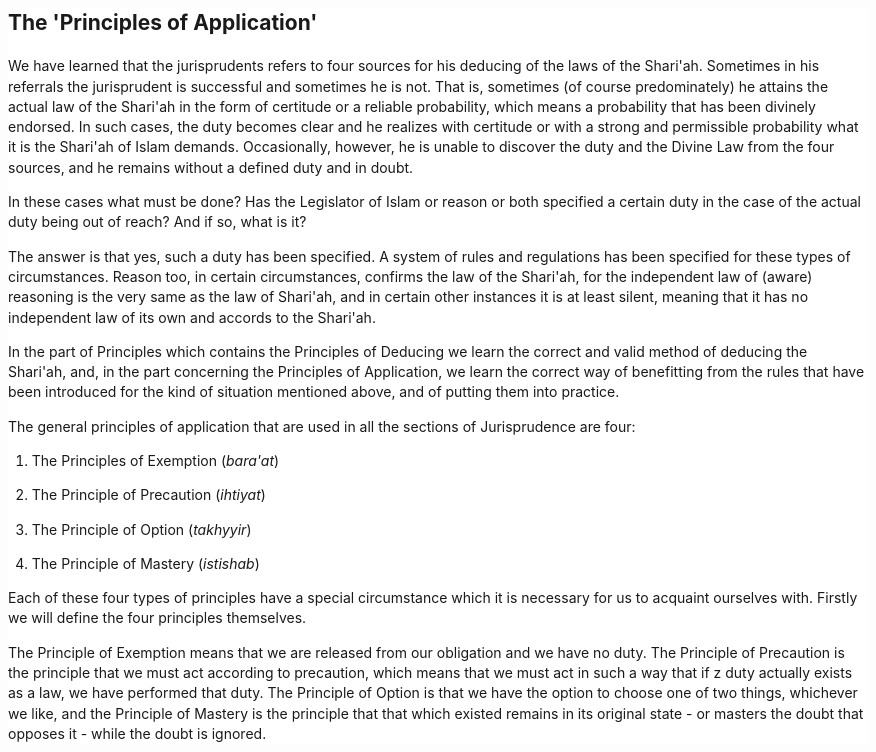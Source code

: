 The 'Principles of Application'
-------------------------------

We have learned that the jurisprudents refers to four sources for his
deducing of the laws of the Shari'ah. Sometimes in his referrals the
jurisprudent is successful and sometimes he is not. That is, sometimes
(of course predominately) he attains the actual law of the Shari'ah in
the form of certitude or a reliable probability, which means a
probability that has been divinely endorsed. In such cases, the duty
becomes clear and he realizes with certitude or with a strong and
permissible probability what it is the Shari'ah of Islam demands.
Occasionally, however, he is unable to discover the duty and the Divine
Law from the four sources, and he remains without a defined duty and in
doubt.

In these cases what must be done? Has the Legislator of Islam or reason
or both specified a certain duty in the case of the actual duty being
out of reach? And if so, what is it?

The answer is that yes, such a duty has been specified. A system of
rules and regulations has been specified for these types of
circumstances. Reason too, in certain circumstances, confirms the law of
the Shari'ah, for the independent law of (aware) reasoning is the very
same as the law of Shari'ah, and in certain other instances it is at
least silent, meaning that it has no independent law of its own and
accords to the Shari'ah.

In the part of Principles which contains the Principles of Deducing we
learn the correct and valid method of deducing the Shari'ah, and, in the
part concerning the Principles of Application, we learn the correct way
of benefitting from the rules that have been introduced for the kind of
situation mentioned above, and of putting them into practice.

The general principles of application that are used in all the sections
of Jurisprudence are four:

1. The Principles of Exemption (*bara'at*)

3. The Principle of Precaution (*ihtiyat*)

5. The Principle of Option (*takhyyir*)

7. The Principle of Mastery (*istishab*)

Each of these four types of principles have a special circumstance which
it is necessary for us to acquaint ourselves with. Firstly we will
define the four principles themselves.

The Principle of Exemption means that we are released from our
obligation and we have no duty. The Principle of Precaution is the
principle that we must act according to precaution, which means that we
must act in such a way that if z duty actually exists as a law, we have
performed that duty. The Principle of Option is that we have the option
to choose one of two things, whichever we like, and the Principle of
Mastery is the principle that that which existed remains in its original
state - or masters the doubt that opposes it - while the doubt is
ignored.
